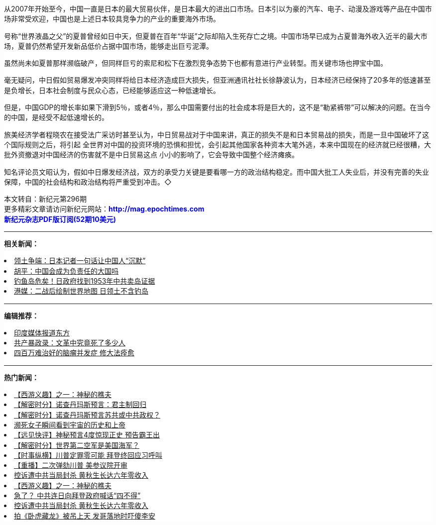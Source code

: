 <p>从2007年开始至今，中国一直是日本的最大贸易伙伴，是日本最大的进出口市场。日本引以为豪的汽车、电子、动漫及游戏等产品在中国市场非常受欢迎，中国也是上述日本较具竞争力的产业的重要海外市场。 </p>
<p>号称“世界液晶之父”的夏普曾经如日中天，但夏普在百年“华诞”之际却陷入生死存亡之境。中国市场早已成为占夏普海外收入近半的最大市场，夏普仍然希望开发新品低价占据中国市场，能够走出巨亏泥潭。 </p>
<p>虽然尚未如夏普那样濒临破产，但同样巨亏的索尼和松下在激烈竞争态势下也都有意进行产业转型。而关键市场也押宝中国。 </p>
<p>毫无疑问，中日假如贸易爆发冲突同样将给日本经济造成巨大损失，但亚洲通讯社社长徐静波认为，日本经济已经保持了20多年的低速甚至是负增长，日本社会制度与民众心态，已经能够适应这一种低速增长。 </p>
<p>但是，中国GDP的增长率如果下滑到5％，或者4％，那么中国需要付出的社会成本将是巨大的，这不是“勒紧裤带”可以解决的问题。在当今的中国，是经受不起低速增长的。 </p>
<p>旅美经济学者程晓农在接受法广采访时甚至认为，中日贸易战对于中国来讲，真正的损失不是和日本贸易战的损失，而是一旦中国破坏了这个国际规则之后，将引起 全世界对中国的投资环境的恐惧和担忧，会引起其他国家各种资本大笔外逃，本来中国现在的经济就已经很糟，大批外资撤退对中国经济的伤害就不是中日贸易这点 小小的影响了，它会导致中国整个经济瘫痪。</p>
<p>知名评论员文昭认为，假如中日爆发经济战，双方的承受力关键是要看哪一方的政治结构稳定。而中国大批工人失业后，并没有完善的失业保障，中国的社会结构和政治结构将严重受到冲击。◇</p>
<p>本文转自：新纪元第296期<br />更多精彩文章请访问新纪元网站：<ahref="http://mag.epochtimes.com"><font color=blue><b>http://mag.epochtimes.com</b></font></a><br /><ahref="http://mag.epochtimes.com/pdfmag/home.md#1"><font color=blue><b>新纪元杂志PDF版订阅(52期10美元)</b></font></a></p>
<p>
	
<hr>


<strong>相关新闻：</strong>
<li><a href="https://github.com/trvavd3594/djy/blob/master/gb/12/10/6/n3699372.md#1">领土争端：日本记者一句话让中国人“沉默”</a></li>
<li><a href="https://github.com/trvavd3594/djy/blob/master/gb/12/10/6/n3699888.md#1">胡平：中国会成为负责任的大国吗</a></li>
<li><a href="https://github.com/trvavd3594/djy/blob/master/gb/12/10/7/n3700247.md#1">钓鱼岛危矣！日政府找到1953年中共卖岛证据</a></li>
<li><a href="https://github.com/trvavd3594/djy/blob/master/gb/12/10/8/n3700562.md#1">港媒：二战后绘制世界地图 日领土不含钓岛</a></li>
<hr>


<strong>编辑推荐：</strong>
<li><a href="https://github.com/trvavd3594/djy/blob/master/gb/18/10/27/n10812623.md?dfh#1" target="_blank">印度媒体报道东方</a></li><li><a href="https://github.com/tsiac2612/djy/blob/master/gb/19/1/25/n11000879.md#1" target="_blank">共产暴政录：文革中究竟死了多少人</a></li><li><a href="https://github.com/tsiac2612/djy/blob/master/gb/19/5/6/n11238020.md#1" target="_blank">四百万难治好的脑瘤并发症 修大法痊愈</a></li>
<hr>

<strong>热门新闻：</strong>
<li><a href="https://github.com/trvavd3594/djy/blob/master/gb/17/12/29/n10005600.md#1">【西游义趣】之一：神秘的樵夫</a></li>
<li><a href="https://github.com/trvavd3594/djy/blob/master/gb/21/2/4/n12733732.md#1">【解密时分】诺查丹玛斯预言：君主制回归</a></li>
<li><a href="https://github.com/trvavd3594/djy/blob/master/gb/21/2/8/n12741216.md#1">【解密时分】诺查丹玛斯预言苏共或中共政权？</a></li>
<li><a href="https://github.com/trvavd3594/djy/blob/master/gb/21/2/5/n12735170.md#1">濒死女子瞬间看到宇宙的历史和上帝</a></li>
<li><a href="https://github.com/trvavd3594/djy/blob/master/gb/21/2/6/n12737563.md#1">【远见快评】神秘预言4度惊现正史 预告霸王出</a></li>
<li><a href="https://github.com/trvavd3594/djy/blob/master/gb/21/2/9/n12741753.md#1">【解密时分】世界第二空军是美国海军？</a></li>
<li><a href="https://github.com/trvavd3594/djy/blob/master/gb/21/2/8/n12741580.md#1">【时事纵横】川普定罪零可能 拜登终回应习呼叫</a></li>
<li><a href="https://github.com/trvavd3594/djy/blob/master/gb/21/2/9/n12743103.md#1">【重播】二次弹劾川普 美参议院开审</a></li>
<li><a href="https://github.com/trvavd3594/djy/blob/master/gb/21/2/7/n12739306.md#1">控诉遭中共当局封杀 黄秋生长达六年零收入</a></li>
<li><a href="https://github.com/trvavd3594/djy/blob/master/gb/17/12/29/n10005600.md#1">【西游义趣】之一：神秘的樵夫</a></li>
<li><a href="https://github.com/trvavd3594/djy/blob/master/gb/21/2/8/n12740953.md#1">急了？ 中共连日向拜登政府喊话“四不得”</a></li>
<li><a href="https://github.com/trvavd3594/djy/blob/master/gb/21/2/7/n12739306.md#1">控诉遭中共当局封杀 黄秋生长达六年零收入</a></li>
<li><a href="https://github.com/trvavd3594/djy/blob/master/gb/21/2/7/n12739063.md#1">拍《卧虎藏龙》被吊上天 发哥落地时吓傻李安</a></li>